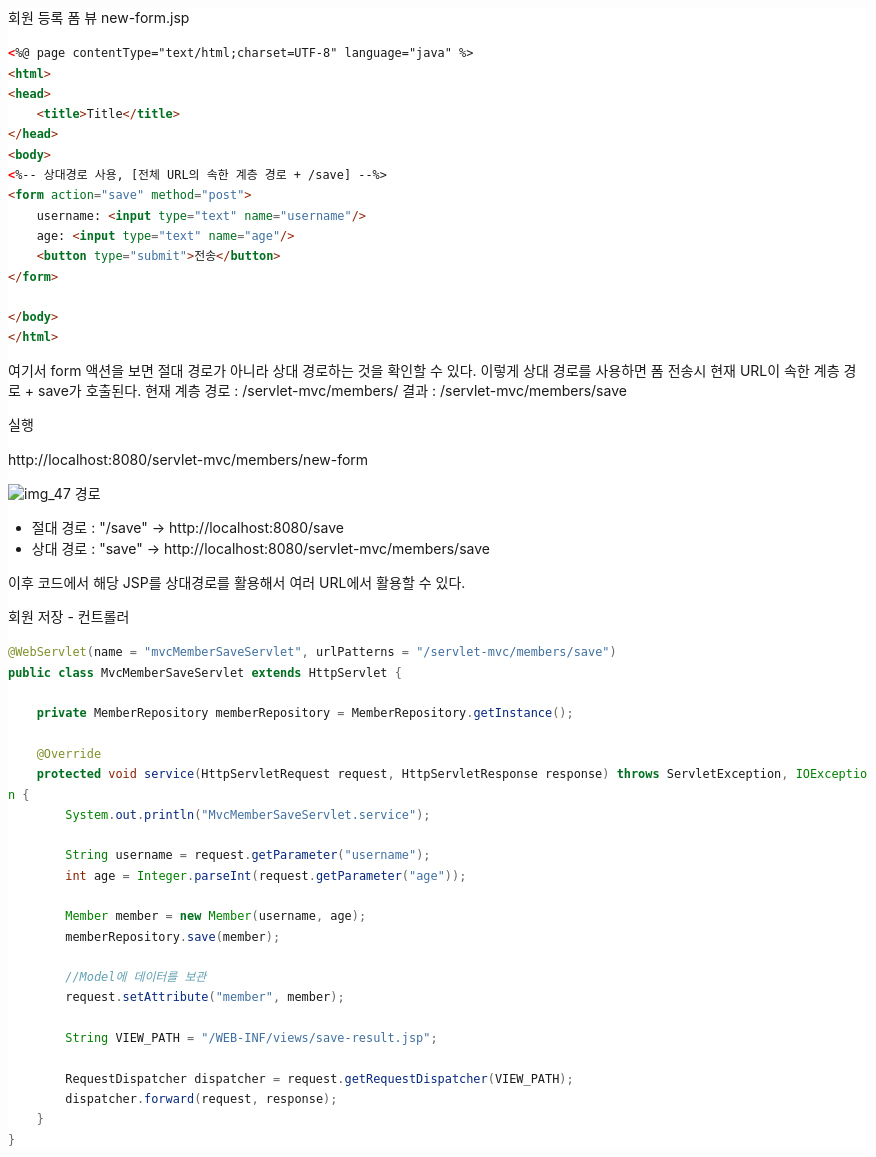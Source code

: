 회원 등록 폼 뷰
new-form.jsp
```html
<%@ page contentType="text/html;charset=UTF-8" language="java" %>
<html>
<head>
    <title>Title</title>
</head>
<body>
<%-- 상대경로 사용, [전체 URL의 속한 계층 경로 + /save] --%>
<form action="save" method="post">
    username: <input type="text" name="username"/>
    age: <input type="text" name="age"/>
    <button type="submit">전송</button>
</form>

</body>
</html>
```

여기서 form 액션을 보면 절대 경로가 아니라 상대 경로하는 것을 확인할 수 있다. 이렇게 상대 경로를 사용하면 폼 전송시 현재 URL이 속한 계층 경로 + save가 호출된다.
현재 계층 경로 : /servlet-mvc/members/
결과 : /servlet-mvc/members/save

실행

http://localhost:8080/servlet-mvc/members/new-form

![img_47](https://user-images.githubusercontent.com/79847020/159016250-54f54f19-c9d8-46f2-88a4-66b27bc9ff7e.png)
경로
* 절대 경로 : "/save" -> http://localhost:8080/save
* 상대 경로 : "save" -> http://localhost:8080/servlet-mvc/members/save

이후 코드에서 해당 JSP를 상대경로를 활용해서 여러 URL에서 활용할 수 있다.

회원 저장 - 컨트롤러
```java
@WebServlet(name = "mvcMemberSaveServlet", urlPatterns = "/servlet-mvc/members/save")
public class MvcMemberSaveServlet extends HttpServlet {

    private MemberRepository memberRepository = MemberRepository.getInstance();

    @Override
    protected void service(HttpServletRequest request, HttpServletResponse response) throws ServletException, IOException {
        System.out.println("MvcMemberSaveServlet.service");

        String username = request.getParameter("username");
        int age = Integer.parseInt(request.getParameter("age"));

        Member member = new Member(username, age);
        memberRepository.save(member);

        //Model에 데이터를 보관
        request.setAttribute("member", member);

        String VIEW_PATH = "/WEB-INF/views/save-result.jsp";

        RequestDispatcher dispatcher = request.getRequestDispatcher(VIEW_PATH);
        dispatcher.forward(request, response);
    }
}
```
